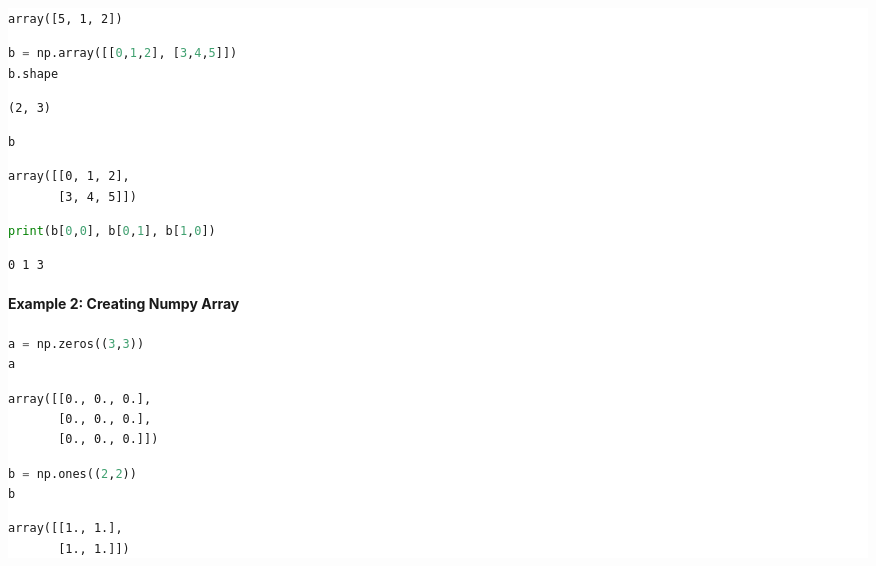 


    array([5, 1, 2])




```python
b = np.array([[0,1,2], [3,4,5]])
b.shape
```




    (2, 3)




```python
b
```




    array([[0, 1, 2],
           [3, 4, 5]])




```python
print(b[0,0], b[0,1], b[1,0])
```

    0 1 3
    

#### Example 2: Creating Numpy Array


```python
a = np.zeros((3,3))
a
```




    array([[0., 0., 0.],
           [0., 0., 0.],
           [0., 0., 0.]])




```python
b = np.ones((2,2))
b
```




    array([[1., 1.],
           [1., 1.]])


